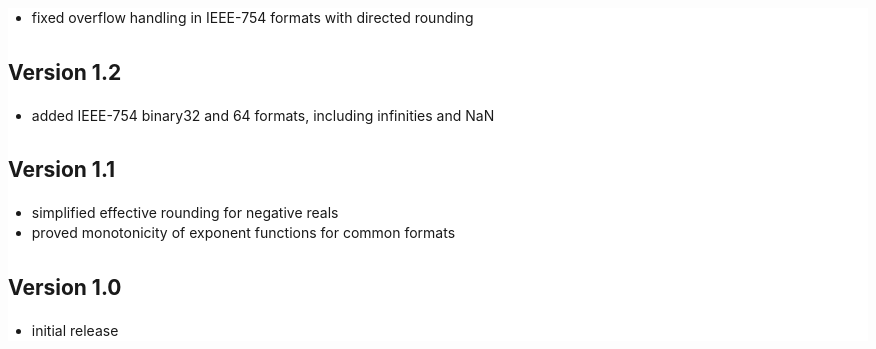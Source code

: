 * fixed overflow handling in IEEE-754 formats with directed rounding

Version 1.2
-----------

* added IEEE-754 binary32 and 64 formats, including infinities and NaN

Version 1.1
-----------

* simplified effective rounding for negative reals
* proved monotonicity of exponent functions for common formats

Version 1.0
-----------

* initial release
